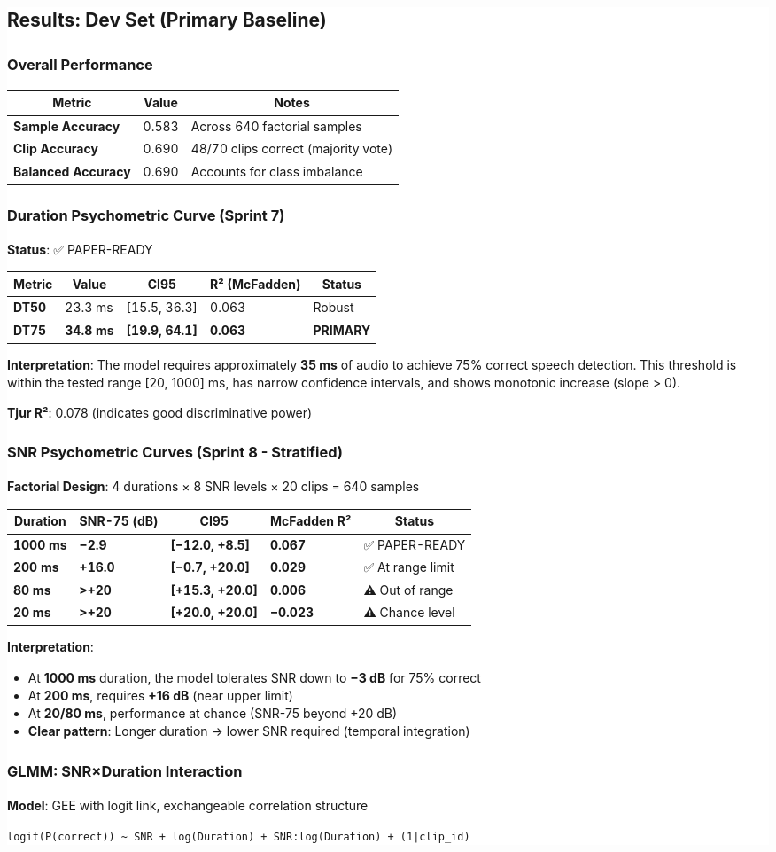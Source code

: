 
## Results: Dev Set (Primary Baseline)

### Overall Performance
| Metric | Value | Notes |
|--------|-------|-------|
| **Sample Accuracy** | 0.583 | Across 640 factorial samples |
| **Clip Accuracy** | 0.690 | 48/70 clips correct (majority vote) |
| **Balanced Accuracy** | 0.690 | Accounts for class imbalance |

### Duration Psychometric Curve (Sprint 7)
**Status**: ✅ PAPER-READY

| Metric | Value | CI95 | R² (McFadden) | Status |
|--------|-------|------|---------------|--------|
| **DT50** | 23.3 ms | [15.5, 36.3] | 0.063 | Robust |
| **DT75** | **34.8 ms** | **[19.9, 64.1]** | **0.063** | **PRIMARY** |

**Interpretation**: The model requires approximately **35 ms** of audio to achieve 75% correct speech detection. This threshold is within the tested range [20, 1000] ms, has narrow confidence intervals, and shows monotonic increase (slope > 0).

**Tjur R²**: 0.078 (indicates good discriminative power)

### SNR Psychometric Curves (Sprint 8 - Stratified)

**Factorial Design**: 4 durations × 8 SNR levels × 20 clips = 640 samples

| Duration | SNR-75 (dB) | CI95 | McFadden R² | Status |
|----------|-------------|------|-------------|--------|
| **1000 ms** | **−2.9** | **[−12.0, +8.5]** | **0.067** | ✅ PAPER-READY |
| **200 ms** | **+16.0** | **[−0.7, +20.0]** | **0.029** | ✅ At range limit |
| **80 ms** | **>+20** | **[+15.3, +20.0]** | **0.006** | ⚠️ Out of range |
| **20 ms** | **>+20** | **[+20.0, +20.0]** | **−0.023** | ⚠️ Chance level |

**Interpretation**:
- At **1000 ms** duration, the model tolerates SNR down to **−3 dB** for 75% correct
- At **200 ms**, requires **+16 dB** (near upper limit)
- At **20/80 ms**, performance at chance (SNR-75 beyond +20 dB)
- **Clear pattern**: Longer duration → lower SNR required (temporal integration)

### GLMM: SNR×Duration Interaction

**Model**: GEE with logit link, exchangeable correlation structure

```
logit(P(correct)) ~ SNR + log(Duration) + SNR:log(Duration) + (1|clip_id)
```
